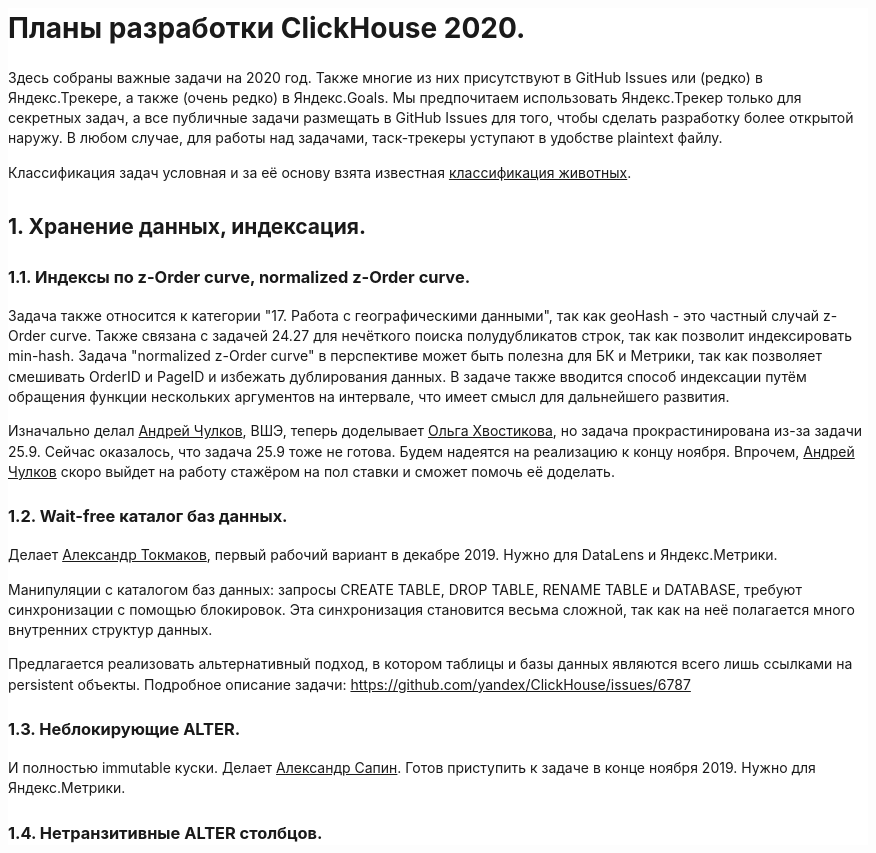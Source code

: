 # Планы разработки ClickHouse 2020.

Здесь собраны важные задачи на 2020 год. Также многие из них присутствуют в GitHub Issues или (редко) в Яндекс.Трекере, а также (очень редко) в Яндекс.Goals. Мы предпочитаем использовать Яндекс.Трекер только для секретных задач, а все публичные задачи размещать в GitHub Issues для того, чтобы сделать разработку более открытой наружу. В любом случае, для работы над задачами, таск-трекеры уступают в удобстве plaintext файлу.

Классификация задач условная и за её основу взята известная [классификация животных](https://ru.wikipedia.org/wiki/%D0%9A%D0%BB%D0%B0%D1%81%D1%81%D0%B8%D1%84%D0%B8%D0%BA%D0%B0%D1%86%D0%B8%D1%8F_%D0%B6%D0%B8%D0%B2%D0%BE%D1%82%D0%BD%D1%8B%D1%85_(%D0%91%D0%BE%D1%80%D1%85%D0%B5%D1%81)).


## 1. Хранение данных, индексация.

### 1.1. Индексы по z-Order curve, normalized z-Order curve.

Задача также относится к категории "17. Работа с географическими данными", так как geoHash - это частный случай z-Order curve.
Также связана с задачей 24.27 для нечёткого поиска полудубликатов строк, так как позволит индексировать min-hash.
Задача "normalized z-Order curve" в перспективе может быть полезна для БК и Метрики, так как позволяет смешивать OrderID и PageID и избежать дублирования данных.
В задаче также вводится способ индексации путём обращения функции нескольких аргументов на интервале, что имеет смысл для дальнейшего развития.

Изначально делал [Андрей Чулков](https://github.com/achulkov2), ВШЭ, теперь доделывает [Ольга Хвостикова](https://github.com/stavrolia), но задача прокрастинирована из-за задачи 25.9. Сейчас оказалось, что задача 25.9 тоже не готова. Будем надеятся на реализацию к концу ноября. Впрочем, [Андрей Чулков](https://github.com/achulkov2) скоро выйдет на работу стажёром на пол ставки и сможет помочь её доделать.

### 1.2. Wait-free каталог баз данных.

Делает [Александр Токмаков](https://github.com/tavplubix), первый рабочий вариант в декабре 2019. Нужно для DataLens и Яндекс.Метрики.

Манипуляции с каталогом баз данных: запросы CREATE TABLE, DROP TABLE, RENAME TABLE и DATABASE, требуют синхронизации с помощью блокировок. Эта синхронизация становится весьма сложной, так как на неё полагается много внутренних структур данных.

Предлагается реализовать альтернативный подход, в котором таблицы и базы данных являются всего лишь ссылками на persistent объекты. Подробное описание задачи: https://github.com/yandex/ClickHouse/issues/6787

### 1.3. Неблокирующие ALTER.

И полностью immutable куски. Делает [Александр Сапин](https://github.com/alesapin). Готов приступить к задаче в конце ноября 2019. Нужно для Яндекс.Метрики.

### 1.4. Нетранзитивные ALTER столбцов.
